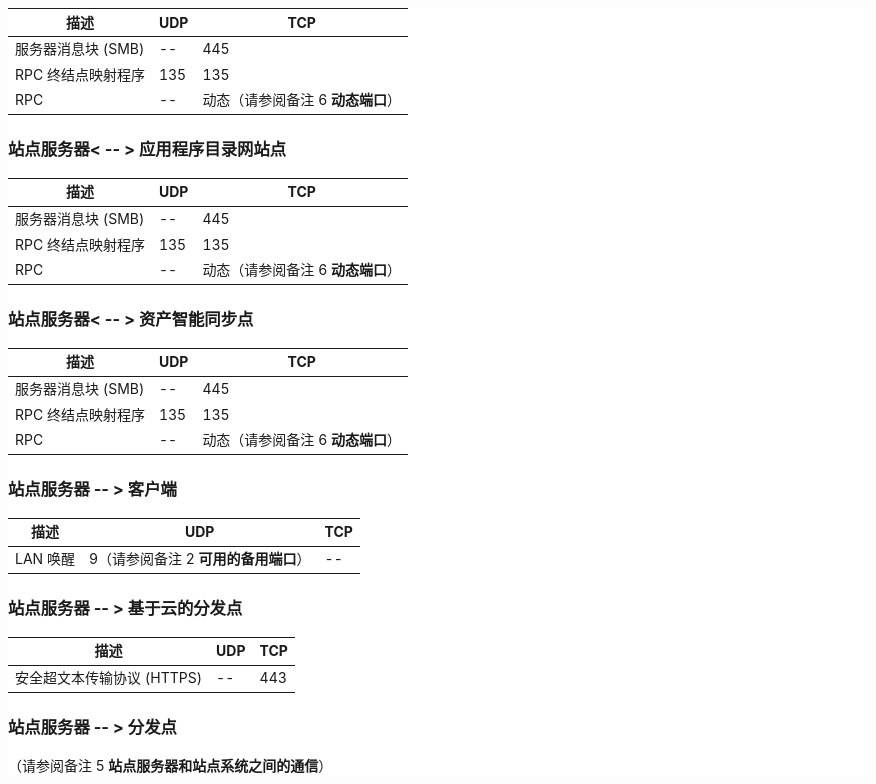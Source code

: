 |描述|UDP|TCP|  
|-----------------|---------|---------|  
|服务器消息块 (SMB)|--|445|  
|RPC 终结点映射程序|135|135|  
|RPC|--|动态（请参阅备注 6 **动态端口**）|  

###  <a name="a-namebkmkportsappcatalogwebsitepointsiteservera-site-server-lt-----application-catalog-website-point"></a><a name="BKMK_PortsAppCatalogWebSitePoint_SiteServer"></a>站点服务器&lt; -- > 应用程序目录网站点  

|描述|UDP|TCP|  
|-----------------|---------|---------|  
|服务器消息块 (SMB)|--|445|  
|RPC 终结点映射程序|135|135|  
|RPC|--|动态（请参阅备注 6 **动态端口**）|  

###  <a name="a-namebkmkportssite-aispa-site-server-lt-----asset-intelligence-synchronization-point"></a><a name="BKMK_PortsSite-AISP"></a>站点服务器&lt; -- > 资产智能同步点  

|描述|UDP|TCP|  
|-----------------|---------|---------|  
|服务器消息块 (SMB)|--|445|  
|RPC 终结点映射程序|135|135|  
|RPC|--|动态（请参阅备注 6 **动态端口**）|  

###  <a name="a-namebkmkportssite-clienta-site-server-----client"></a><a name="BKMK_PortsSite-Client"></a> 站点服务器 -- &gt; 客户端  

|描述|UDP|TCP|  
|-----------------|---------|---------|  
|LAN 唤醒|9（请参阅备注 2 **可用的备用端口**）|--|  

###  <a name="a-namebkmkportssiteserver-clouddpa-site-server-----cloud-based-distribution-point"></a><a name="BKMK_PortsSiteServer-CloudDP"></a> 站点服务器 -- &gt; 基于云的分发点  

|描述|UDP|TCP|  
|-----------------|---------|---------|  
|安全超文本传输协议 (HTTPS)|--|443|  

###  <a name="a-namebkmkportssite-dpa-site-server-----distribution-point"></a><a name="BKMK_PortsSite-DP"></a> 站点服务器 -- &gt; 分发点  
 （请参阅备注 5 **站点服务器和站点系统之间的通信**）  
